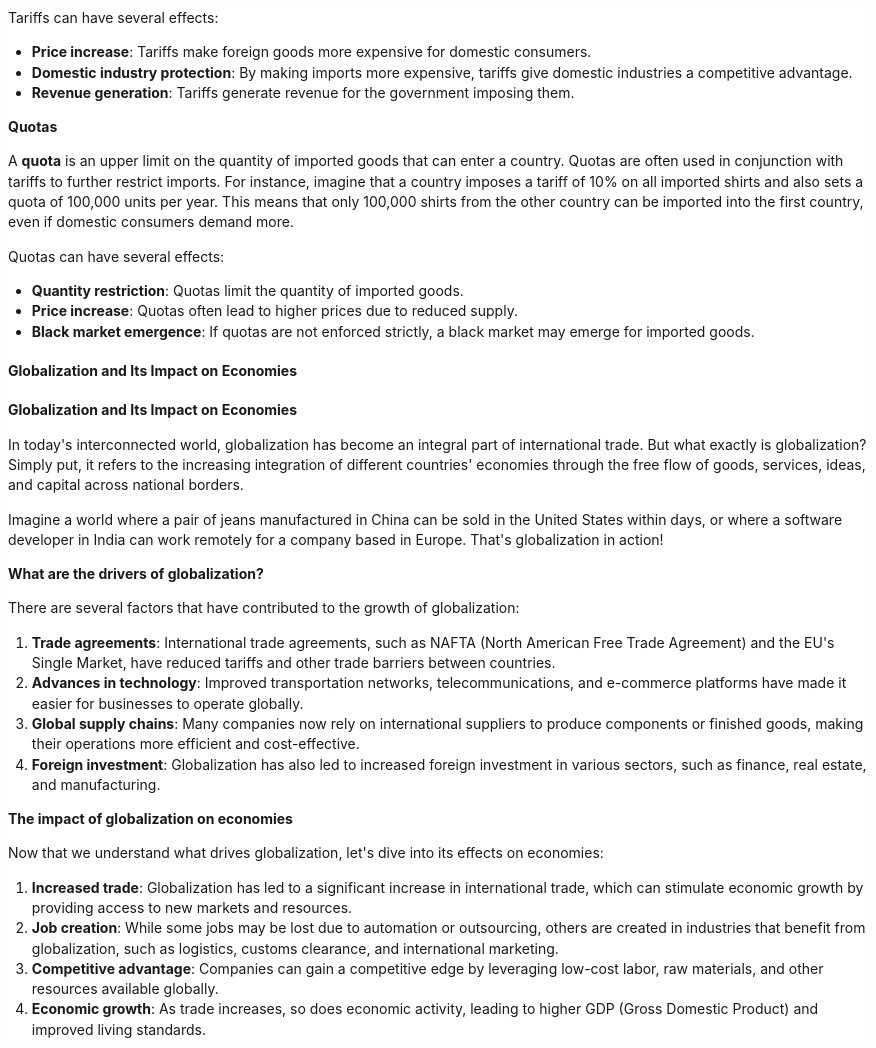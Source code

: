 Tariffs can have several effects:

*   **Price increase**: Tariffs make foreign goods more expensive for domestic consumers.
*   **Domestic industry protection**: By making imports more expensive, tariffs give domestic industries a competitive advantage.
*   **Revenue generation**: Tariffs generate revenue for the government imposing them.

**Quotas**

A **quota** is an upper limit on the quantity of imported goods that can enter a country. Quotas are often used in conjunction with tariffs to further restrict imports. For instance, imagine that a country imposes a tariff of 10% on all imported shirts and also sets a quota of 100,000 units per year. This means that only 100,000 shirts from the other country can be imported into the first country, even if domestic consumers demand more.

Quotas can have several effects:

*   **Quantity restriction**: Quotas limit the quantity of imported goods.
*   **Price increase**: Quotas often lead to higher prices due to reduced supply.
*   **Black market emergence**: If quotas are not enforced strictly, a black market may emerge for imported goods.

#### Globalization and Its Impact on Economies
**Globalization and Its Impact on Economies**

In today's interconnected world, globalization has become an integral part of international trade. But what exactly is globalization? Simply put, it refers to the increasing integration of different countries' economies through the free flow of goods, services, ideas, and capital across national borders.

Imagine a world where a pair of jeans manufactured in China can be sold in the United States within days, or where a software developer in India can work remotely for a company based in Europe. That's globalization in action!

**What are the drivers of globalization?**

There are several factors that have contributed to the growth of globalization:

1. **Trade agreements**: International trade agreements, such as NAFTA (North American Free Trade Agreement) and the EU's Single Market, have reduced tariffs and other trade barriers between countries.
2. **Advances in technology**: Improved transportation networks, telecommunications, and e-commerce platforms have made it easier for businesses to operate globally.
3. **Global supply chains**: Many companies now rely on international suppliers to produce components or finished goods, making their operations more efficient and cost-effective.
4. **Foreign investment**: Globalization has also led to increased foreign investment in various sectors, such as finance, real estate, and manufacturing.

**The impact of globalization on economies**

Now that we understand what drives globalization, let's dive into its effects on economies:

1. **Increased trade**: Globalization has led to a significant increase in international trade, which can stimulate economic growth by providing access to new markets and resources.
2. **Job creation**: While some jobs may be lost due to automation or outsourcing, others are created in industries that benefit from globalization, such as logistics, customs clearance, and international marketing.
3. **Competitive advantage**: Companies can gain a competitive edge by leveraging low-cost labor, raw materials, and other resources available globally.
4. **Economic growth**: As trade increases, so does economic activity, leading to higher GDP (Gross Domestic Product) and improved living standards.
